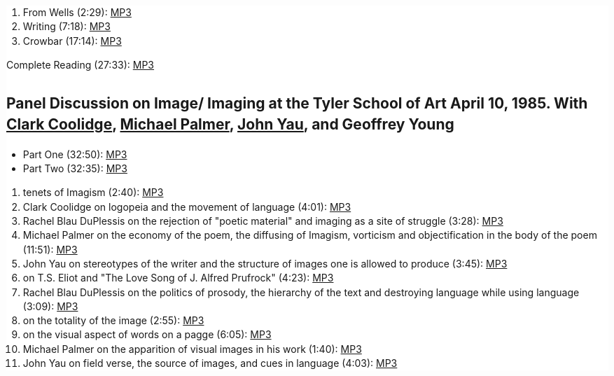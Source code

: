 1.  From Wells (2:29): [MP3](http://media.sas.upenn.edu/pennsound/authors/DuPlessis/Tyler-85/DuPlessis-Rachel-Blau_01_Wells_Reading-at-Tyler_4-10-85.mp3)
2.  Writing (7:18): [MP3](http://media.sas.upenn.edu/pennsound/authors/DuPlessis/Tyler-85/DuPlessis-Rachel-Blau_02_Writing_Reading-at-Tyler_4-10-85.mp3)
3.  Crowbar (17:14): [MP3](http://media.sas.upenn.edu/pennsound/authors/DuPlessis/Tyler-85/DuPlessis-Rachel-Blau_03_Crowbar_Reading-at-Tyler_4-10-85.mp3)

Complete Reading (27:33): [MP3](http://media.sas.upenn.edu/pennsound/authors/DuPlessis/Tyler-85/DuPlessis-Rachel-Blau_Reading-at-Tyler_4-10-85.mp3)


Panel Discussion on Image/ Imaging at the Tyler School of Art April 10, 1985. With [Clark Coolidge](http://writing.upenn.edu/pennsound/x/Coolidge.html), [Michael Palmer](http://writing.upenn.edu/pennsound/x/Palmer.html), [John Yau](http://writing.upenn.edu/pennsound/x/Yau.html), and Geoffrey Young
----------------------------------------------------------------------------------------------------------------------------------------------------------------------------------------------------------------------------------------------------------------------------------------------------------

-   Part One (32:50): [MP3](http://media.sas.upenn.edu/pennsound/authors/DuPlessis/Images-Imaging/Coolige-Clark_DuPlessis-Rachel-Blau_Palmer-Michael_Yau-John_Young-Geoffrey_Image-Imaging_Poets-at-Tyler_4-10-85.mp3)
-   Part Two (32:35): [MP3](http://media.sas.upenn.edu/pennsound/authors/DuPlessis/Images-Imaging/Coolige-Clark_DuPlessis-Rachel-Blau_Palmer-Michael_Yau-John_Young-Geoffrey_02_Image-Imaging_Poets-at-Tyler_4-10-85.mp3)

1.  tenets of Imagism (2:40): [MP3](http://media.sas.upenn.edu/pennsound/authors/Yau/Image-Imaging/Coolige-Clark_DuPlessis-Rachel-Blau_Palmer-Michael_Yau-John_Young-Geoffrey_01_tenets-of-Imagism_Image-Imaging_Poets-at-Tyler_4-10-85.mp3)
2.  Clark Coolidge on logopeia and the movement of language (4:01): [MP3](http://media.sas.upenn.edu/pennsound/authors/Yau/Image-Imaging/Coolige-Clark_DuPlessis-Rachel-Blau_Palmer-Michael_Yau-John_Young-Geoffrey_02_Clark-Coolidge-on-logopeia-and-the-movement-of-language_Image-Imaging_Poets-at-Tyler_4-10-85.mp3)
3.  Rachel Blau DuPlessis on the rejection of "poetic material" and imaging as a site of struggle (3:28): [MP3](http://media.sas.upenn.edu/pennsound/authors/Yau/Image-Imaging/Coolige-Clark_DuPlessis-Rachel-Blau_Palmer-Michael_Yau-John_Young-Geoffrey_03_Rachel-Blau-DuPlessis-on-the-rejection-of-poetic-material-and-imaging-as-a-site-of-struggle_Image-Imaging_Poets-at-Tyler_4-10-85.mp3)
4.  Michael Palmer on the economy of the poem, the diffusing of Imagism, vorticism and objectification in the body of the poem (11:51): [MP3](http://media.sas.upenn.edu/pennsound/authors/Yau/Image-Imaging/Coolige-Clark_DuPlessis-Rachel-Blau_Palmer-Michael_Yau-John_Young-Geoffrey_04_Michael-Palmer-on-the-economy-of-the-poem_Image-Imaging_Poets-at-Tyler_4-10-85.mp3)
5.  John Yau on stereotypes of the writer and the structure of images one is allowed to produce (3:45): [MP3](http://media.sas.upenn.edu/pennsound/authors/Yau/Image-Imaging/Coolige-Clark_DuPlessis-Rachel-Blau_Palmer-Michael_Yau-John_Young-Geoffrey_05_John-Yau-on-the-stereotypes-of-the-writer-and-the-structure-of-images-one-is-allowed-to-produce_Image-Imaging_Poets-at-Tyler_4-10-85.mp3)
6.  on T.S. Eliot and "The Love Song of J. Alfred Prufrock" (4:23): [MP3](http://media.sas.upenn.edu/pennsound/authors/Yau/Image-Imaging/Coolige-Clark_DuPlessis-Rachel-Blau_Palmer-Michael_Yau-John_Young-Geoffrey_06_on-TS-Eliot-and-The-Love-Song-of-J-Alfred-Prufrock_Image-Imaging_Poets-at-Tyler_4-10-85.mp3)
7.  Rachel Blau DuPlessis on the politics of prosody, the hierarchy of the text and destroying language while using language (3:09): [MP3](http://media.sas.upenn.edu/pennsound/authors/Yau/Image-Imaging/Coolige-Clark_DuPlessis-Rachel-Blau_Palmer-Michael_Yau-John_Young-Geoffrey_07_Rachel-Blau-DuPlessis-on-the-politics-of-prosody_Image-Imaging_Poets-at-Tyler_4-10-85.mp3)
8.  on the totality of the image (2:55): [MP3](http://media.sas.upenn.edu/pennsound/authors/Yau/Image-Imaging/Coolige-Clark_DuPlessis-Rachel-Blau_Palmer-Michael_Yau-John_Young-Geoffrey_08_on-the-totality-of-the-image_Image-Imaging_Poets-at-Tyler_4-10-85.mp3)
9.  on the visual aspect of words on a pagge (6:05): [MP3](http://media.sas.upenn.edu/pennsound/authors/Yau/Image-Imaging/Coolige-Clark_DuPlessis-Rachel-Blau_Palmer-Michael_Yau-John_Young-Geoffrey_09_on-the-visual-aspect-of-words-on-a-page_Image-Imaging_Poets-at-Tyler_4-10-85.mp3)
10. Michael Palmer on the apparition of visual images in his work (1:40): [MP3](http://media.sas.upenn.edu/pennsound/authors/Yau/Image-Imaging/Coolige-Clark_DuPlessis-Rachel-Blau_Palmer-Michael_Yau-John_Young-Geoffrey_10_Michael-Palmer-on-the-apparition-of-visual-images-in-his-work_Image-Imaging_Poets-at-Tyler_4-10-85.mp3)
11. John Yau on field verse, the source of images, and cues in language (4:03): [MP3](http://media.sas.upenn.edu/pennsound/authors/Yau/Image-Imaging/Coolige-Clark_DuPlessis-Rachel-Blau_Palmer-Michael_Yau-John_Young-Geoffrey_11_John-Yau-on-field-verse-the-source-of-images-and-cues-in-language_Image-Imaging_Poets-at-Tyler_4-10-85.mp3)